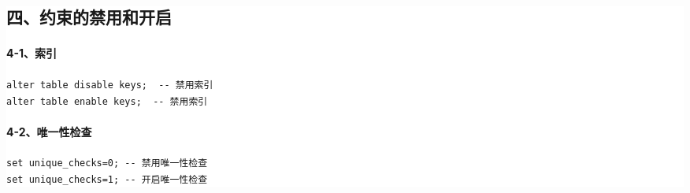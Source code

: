 
## 四、约束的禁用和开启
#### 4-1、索引
```
alter table disable keys;  -- 禁用索引
alter table enable keys;  -- 禁用索引
```

#### 4-2、唯一性检查
```
set unique_checks=0; -- 禁用唯一性检查
set unique_checks=1; -- 开启唯一性检查
```
